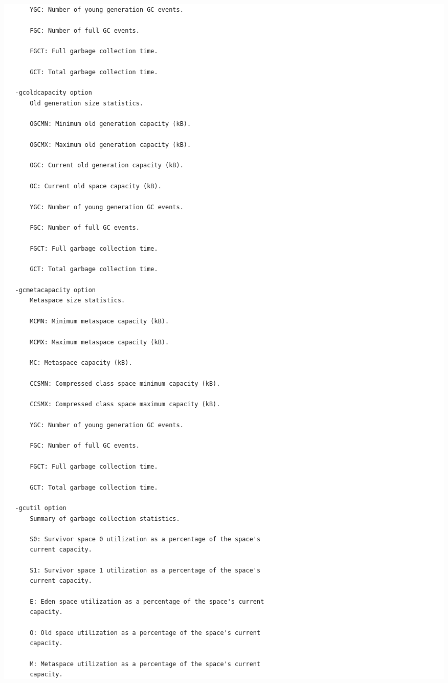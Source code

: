            YGC: Number of young generation GC events.

           FGC: Number of full GC events.

           FGCT: Full garbage collection time.

           GCT: Total garbage collection time.

       -gcoldcapacity option
           Old generation size statistics.

           OGCMN: Minimum old generation capacity (kB).

           OGCMX: Maximum old generation capacity (kB).

           OGC: Current old generation capacity (kB).

           OC: Current old space capacity (kB).

           YGC: Number of young generation GC events.

           FGC: Number of full GC events.

           FGCT: Full garbage collection time.

           GCT: Total garbage collection time.

       -gcmetacapacity option
           Metaspace size statistics.

           MCMN: Minimum metaspace capacity (kB).

           MCMX: Maximum metaspace capacity (kB).

           MC: Metaspace capacity (kB).

           CCSMN: Compressed class space minimum capacity (kB).

           CCSMX: Compressed class space maximum capacity (kB).

           YGC: Number of young generation GC events.

           FGC: Number of full GC events.

           FGCT: Full garbage collection time.

           GCT: Total garbage collection time.

       -gcutil option
           Summary of garbage collection statistics.

           S0: Survivor space 0 utilization as a percentage of the space's
           current capacity.

           S1: Survivor space 1 utilization as a percentage of the space's
           current capacity.

           E: Eden space utilization as a percentage of the space's current
           capacity.

           O: Old space utilization as a percentage of the space's current
           capacity.

           M: Metaspace utilization as a percentage of the space's current
           capacity.
